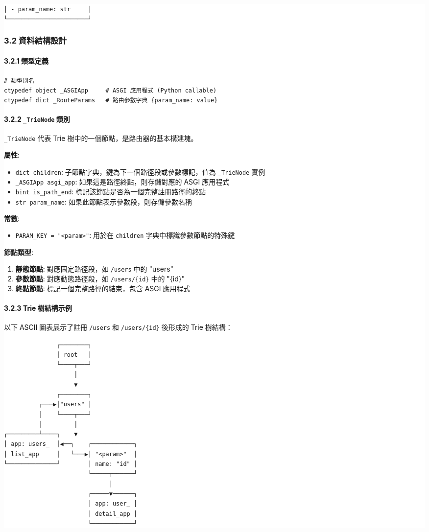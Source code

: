 ```
│ - param_name: str     │
└───────────────────────┘
```

### 3.2 資料結構設計

#### 3.2.1 類型定義
```cython
# 類型別名
ctypedef object _ASGIApp     # ASGI 應用程式 (Python callable)
ctypedef dict _RouteParams   # 路由參數字典 {param_name: value}
```

#### 3.2.2 `_TrieNode` 類別
`_TrieNode` 代表 Trie 樹中的一個節點，是路由器的基本構建塊。

**屬性**:
* `dict children`: 子節點字典，鍵為下一個路徑段或參數標記，值為 `_TrieNode` 實例
* `_ASGIApp asgi_app`: 如果這是路徑終點，則存儲對應的 ASGI 應用程式
* `bint is_path_end`: 標記該節點是否為一個完整註冊路徑的終點
* `str param_name`: 如果此節點表示參數段，則存儲參數名稱

**常數**:
* `PARAM_KEY = "<param>"`: 用於在 `children` 字典中標識參數節點的特殊鍵

**節點類型**:
1. **靜態節點**: 對應固定路徑段，如 `/users` 中的 "users"
2. **參數節點**: 對應動態路徑段，如 `/users/{id}` 中的 "{id}"
3. **終點節點**: 標記一個完整路徑的結束，包含 ASGI 應用程式

#### 3.2.3 Trie 樹結構示例
以下 ASCII 圖表展示了註冊 `/users` 和 `/users/{id}` 後形成的 Trie 樹結構：

```
               ┌────────┐
               │ root   │
               └────┬───┘
                    │
                    ▼
               ┌────────┐
          ┌───▶│"users" │
          │    └────┬───┘
          │         │
┌─────────┴────┐    ▼
│ app: users_  │◀──┐    ┌────────────┐
│ list_app     │   └───▶│ "<param>"  │
└──────────────┘        │ name: "id" │
                        └─────┬──────┘
                              │
                        ┌─────▼──────┐
                        │ app: user_ │
                        │ detail_app │
                        └────────────┘
```

